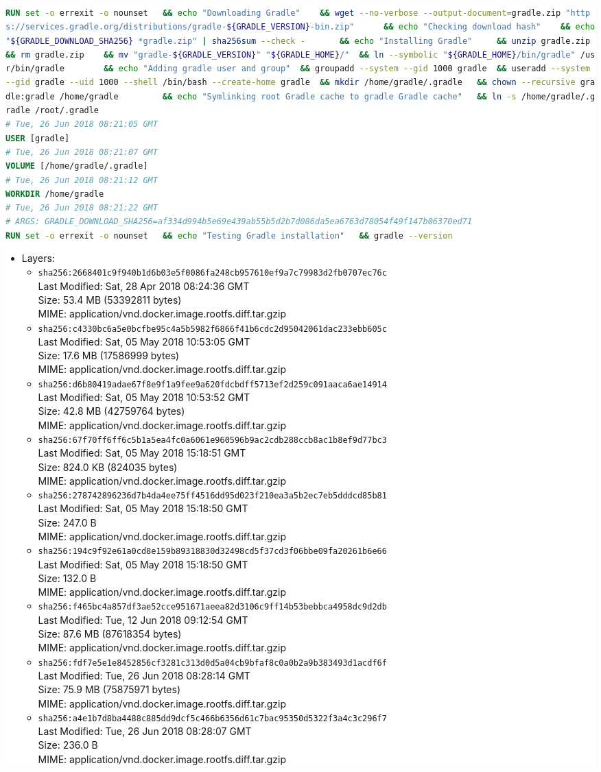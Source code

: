 ```dockerfile
RUN set -o errexit -o nounset 	&& echo "Downloading Gradle" 	&& wget --no-verbose --output-document=gradle.zip "https://services.gradle.org/distributions/gradle-${GRADLE_VERSION}-bin.zip" 		&& echo "Checking download hash" 	&& echo "${GRADLE_DOWNLOAD_SHA256} *gradle.zip" | sha256sum --check - 		&& echo "Installing Gradle" 	&& unzip gradle.zip 	&& rm gradle.zip 	&& mv "gradle-${GRADLE_VERSION}" "${GRADLE_HOME}/" 	&& ln --symbolic "${GRADLE_HOME}/bin/gradle" /usr/bin/gradle 		&& echo "Adding gradle user and group" 	&& groupadd --system --gid 1000 gradle 	&& useradd --system --gid gradle --uid 1000 --shell /bin/bash --create-home gradle 	&& mkdir /home/gradle/.gradle 	&& chown --recursive gradle:gradle /home/gradle 		&& echo "Symlinking root Gradle cache to gradle Gradle cache" 	&& ln -s /home/gradle/.gradle /root/.gradle
# Tue, 26 Jun 2018 08:21:05 GMT
USER [gradle]
# Tue, 26 Jun 2018 08:21:07 GMT
VOLUME [/home/gradle/.gradle]
# Tue, 26 Jun 2018 08:21:12 GMT
WORKDIR /home/gradle
# Tue, 26 Jun 2018 08:21:22 GMT
# ARGS: GRADLE_DOWNLOAD_SHA256=af334d994b5e69e439ab55b5d2b7d086da5ea6763d78054f49f147b06370ed71
RUN set -o errexit -o nounset 	&& echo "Testing Gradle installation" 	&& gradle --version
```

-	Layers:
	-	`sha256:2668401c9f940b1d6b03e5f0086fa248cb957610ef9a7c79983d2fb0707ec76c`  
		Last Modified: Sat, 28 Apr 2018 08:24:36 GMT  
		Size: 53.4 MB (53392811 bytes)  
		MIME: application/vnd.docker.image.rootfs.diff.tar.gzip
	-	`sha256:c4330bc6a5e0bcfbe95c4a5b5982f6866f41b6cdc2d95042061dac233ebb605c`  
		Last Modified: Sat, 05 May 2018 10:53:05 GMT  
		Size: 17.6 MB (17586999 bytes)  
		MIME: application/vnd.docker.image.rootfs.diff.tar.gzip
	-	`sha256:d6b80419adae67f8e9f1a9fee9a620fdcbdff5713ef2d259c091aaca6ae14914`  
		Last Modified: Sat, 05 May 2018 10:53:52 GMT  
		Size: 42.8 MB (42759764 bytes)  
		MIME: application/vnd.docker.image.rootfs.diff.tar.gzip
	-	`sha256:67f70ff6ff6c5b1a5ea4fc0a6061e960596b9ac2cdb288ccb8ac1b8ef9d77bc3`  
		Last Modified: Sat, 05 May 2018 15:18:51 GMT  
		Size: 824.0 KB (824035 bytes)  
		MIME: application/vnd.docker.image.rootfs.diff.tar.gzip
	-	`sha256:278742896236d7b4da4ee75ff4516dd95d023f210ea3a5b2ec7eb5dddcd85b81`  
		Last Modified: Sat, 05 May 2018 15:18:50 GMT  
		Size: 247.0 B  
		MIME: application/vnd.docker.image.rootfs.diff.tar.gzip
	-	`sha256:194c9f92e61a0cd8e159b89318830d32498cd5f37cd3f06bbe09fa20261b6e66`  
		Last Modified: Sat, 05 May 2018 15:18:50 GMT  
		Size: 132.0 B  
		MIME: application/vnd.docker.image.rootfs.diff.tar.gzip
	-	`sha256:f465bc4a857df3ae52cce951671aeea82d3106c9ff14b53bebbca4958dc9d2db`  
		Last Modified: Tue, 12 Jun 2018 09:12:54 GMT  
		Size: 87.6 MB (87618354 bytes)  
		MIME: application/vnd.docker.image.rootfs.diff.tar.gzip
	-	`sha256:fdf7e5e1e8452856cf3281c313d0d5a04cb9bfaf8c0a0b2a9b383493d1acdf6f`  
		Last Modified: Tue, 26 Jun 2018 08:28:14 GMT  
		Size: 75.9 MB (75875971 bytes)  
		MIME: application/vnd.docker.image.rootfs.diff.tar.gzip
	-	`sha256:a4e1b7d8ba4488c885dd9dcf5c466b6356d61c7bac95350d5322f3a4c3c296f7`  
		Last Modified: Tue, 26 Jun 2018 08:28:07 GMT  
		Size: 236.0 B  
		MIME: application/vnd.docker.image.rootfs.diff.tar.gzip
